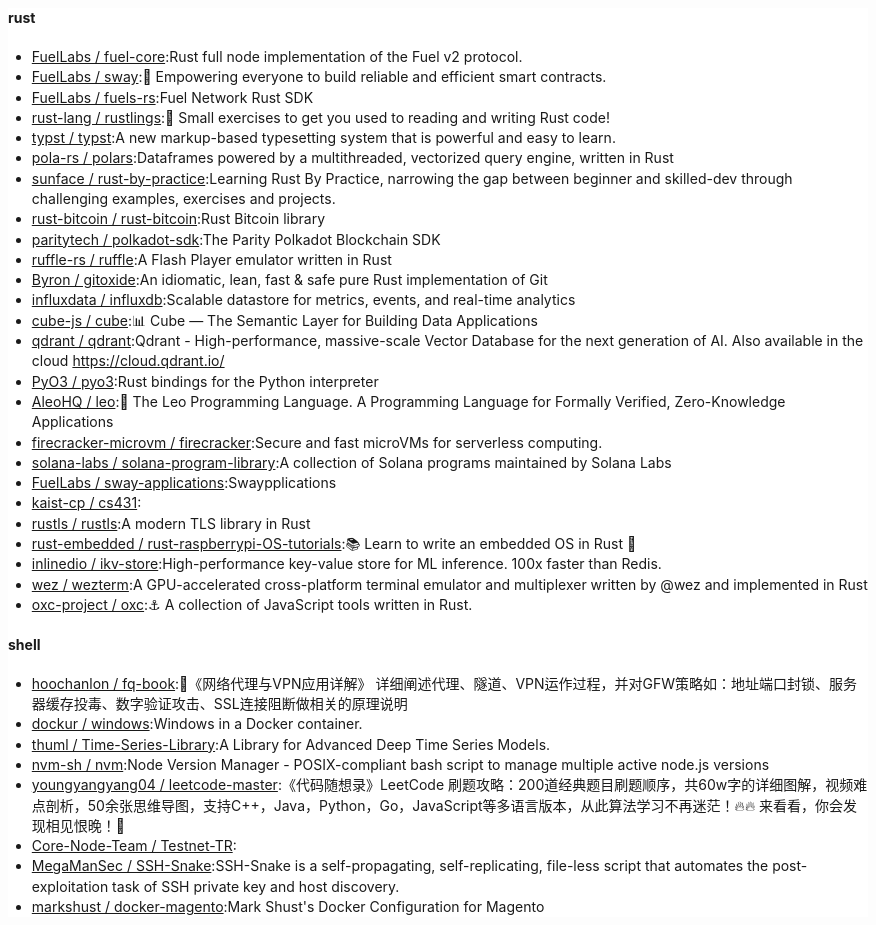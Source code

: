 #### rust
* [FuelLabs / fuel-core](https://github.com/FuelLabs/fuel-core):Rust full node implementation of the Fuel v2 protocol.
* [FuelLabs / sway](https://github.com/FuelLabs/sway):🌴 Empowering everyone to build reliable and efficient smart contracts.
* [FuelLabs / fuels-rs](https://github.com/FuelLabs/fuels-rs):Fuel Network Rust SDK
* [rust-lang / rustlings](https://github.com/rust-lang/rustlings):🦀 Small exercises to get you used to reading and writing Rust code!
* [typst / typst](https://github.com/typst/typst):A new markup-based typesetting system that is powerful and easy to learn.
* [pola-rs / polars](https://github.com/pola-rs/polars):Dataframes powered by a multithreaded, vectorized query engine, written in Rust
* [sunface / rust-by-practice](https://github.com/sunface/rust-by-practice):Learning Rust By Practice, narrowing the gap between beginner and skilled-dev through challenging examples, exercises and projects.
* [rust-bitcoin / rust-bitcoin](https://github.com/rust-bitcoin/rust-bitcoin):Rust Bitcoin library
* [paritytech / polkadot-sdk](https://github.com/paritytech/polkadot-sdk):The Parity Polkadot Blockchain SDK
* [ruffle-rs / ruffle](https://github.com/ruffle-rs/ruffle):A Flash Player emulator written in Rust
* [Byron / gitoxide](https://github.com/Byron/gitoxide):An idiomatic, lean, fast & safe pure Rust implementation of Git
* [influxdata / influxdb](https://github.com/influxdata/influxdb):Scalable datastore for metrics, events, and real-time analytics
* [cube-js / cube](https://github.com/cube-js/cube):📊 Cube — The Semantic Layer for Building Data Applications
* [qdrant / qdrant](https://github.com/qdrant/qdrant):Qdrant - High-performance, massive-scale Vector Database for the next generation of AI. Also available in the cloud https://cloud.qdrant.io/
* [PyO3 / pyo3](https://github.com/PyO3/pyo3):Rust bindings for the Python interpreter
* [AleoHQ / leo](https://github.com/AleoHQ/leo):🦁 The Leo Programming Language. A Programming Language for Formally Verified, Zero-Knowledge Applications
* [firecracker-microvm / firecracker](https://github.com/firecracker-microvm/firecracker):Secure and fast microVMs for serverless computing.
* [solana-labs / solana-program-library](https://github.com/solana-labs/solana-program-library):A collection of Solana programs maintained by Solana Labs
* [FuelLabs / sway-applications](https://github.com/FuelLabs/sway-applications):Swaypplications
* [kaist-cp / cs431](https://github.com/kaist-cp/cs431):
* [rustls / rustls](https://github.com/rustls/rustls):A modern TLS library in Rust
* [rust-embedded / rust-raspberrypi-OS-tutorials](https://github.com/rust-embedded/rust-raspberrypi-OS-tutorials):📚 Learn to write an embedded OS in Rust 🦀
* [inlinedio / ikv-store](https://github.com/inlinedio/ikv-store):High-performance key-value store for ML inference. 100x faster than Redis.
* [wez / wezterm](https://github.com/wez/wezterm):A GPU-accelerated cross-platform terminal emulator and multiplexer written by @wez and implemented in Rust
* [oxc-project / oxc](https://github.com/oxc-project/oxc):⚓ A collection of JavaScript tools written in Rust.

#### shell
* [hoochanlon / fq-book](https://github.com/hoochanlon/fq-book):📖《网络代理与VPN应用详解》 详细阐述代理、隧道、VPN运作过程，并对GFW策略如：地址端口封锁、服务器缓存投毒、数字验证攻击、SSL连接阻断做相关的原理说明
* [dockur / windows](https://github.com/dockur/windows):Windows in a Docker container.
* [thuml / Time-Series-Library](https://github.com/thuml/Time-Series-Library):A Library for Advanced Deep Time Series Models.
* [nvm-sh / nvm](https://github.com/nvm-sh/nvm):Node Version Manager - POSIX-compliant bash script to manage multiple active node.js versions
* [youngyangyang04 / leetcode-master](https://github.com/youngyangyang04/leetcode-master):《代码随想录》LeetCode 刷题攻略：200道经典题目刷题顺序，共60w字的详细图解，视频难点剖析，50余张思维导图，支持C++，Java，Python，Go，JavaScript等多语言版本，从此算法学习不再迷茫！🔥🔥 来看看，你会发现相见恨晚！🚀
* [Core-Node-Team / Testnet-TR](https://github.com/Core-Node-Team/Testnet-TR):
* [MegaManSec / SSH-Snake](https://github.com/MegaManSec/SSH-Snake):SSH-Snake is a self-propagating, self-replicating, file-less script that automates the post-exploitation task of SSH private key and host discovery.
* [markshust / docker-magento](https://github.com/markshust/docker-magento):Mark Shust's Docker Configuration for Magento